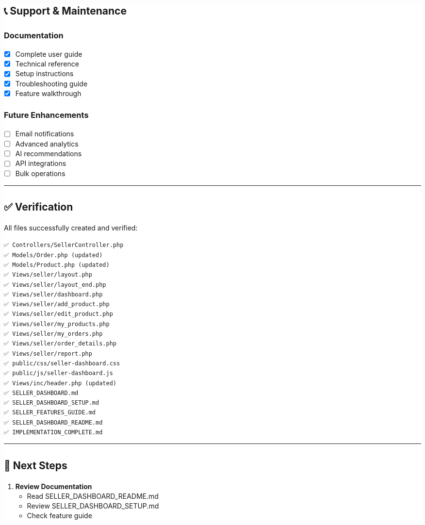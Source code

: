 
## 📞 Support & Maintenance

### Documentation
- [x] Complete user guide
- [x] Technical reference
- [x] Setup instructions
- [x] Troubleshooting guide
- [x] Feature walkthrough

### Future Enhancements
- [ ] Email notifications
- [ ] Advanced analytics
- [ ] AI recommendations
- [ ] API integrations
- [ ] Bulk operations

---

## ✅ Verification

All files successfully created and verified:

```
✅ Controllers/SellerController.php
✅ Models/Order.php (updated)
✅ Models/Product.php (updated)
✅ Views/seller/layout.php
✅ Views/seller/layout_end.php
✅ Views/seller/dashboard.php
✅ Views/seller/add_product.php
✅ Views/seller/edit_product.php
✅ Views/seller/my_products.php
✅ Views/seller/my_orders.php
✅ Views/seller/order_details.php
✅ Views/seller/report.php
✅ public/css/seller-dashboard.css
✅ public/js/seller-dashboard.js
✅ Views/inc/header.php (updated)
✅ SELLER_DASHBOARD.md
✅ SELLER_DASHBOARD_SETUP.md
✅ SELLER_FEATURES_GUIDE.md
✅ SELLER_DASHBOARD_README.md
✅ IMPLEMENTATION_COMPLETE.md
```

---

## 🎯 Next Steps

1. **Review Documentation**
   - Read SELLER_DASHBOARD_README.md
   - Review SELLER_DASHBOARD_SETUP.md
   - Check feature guide

